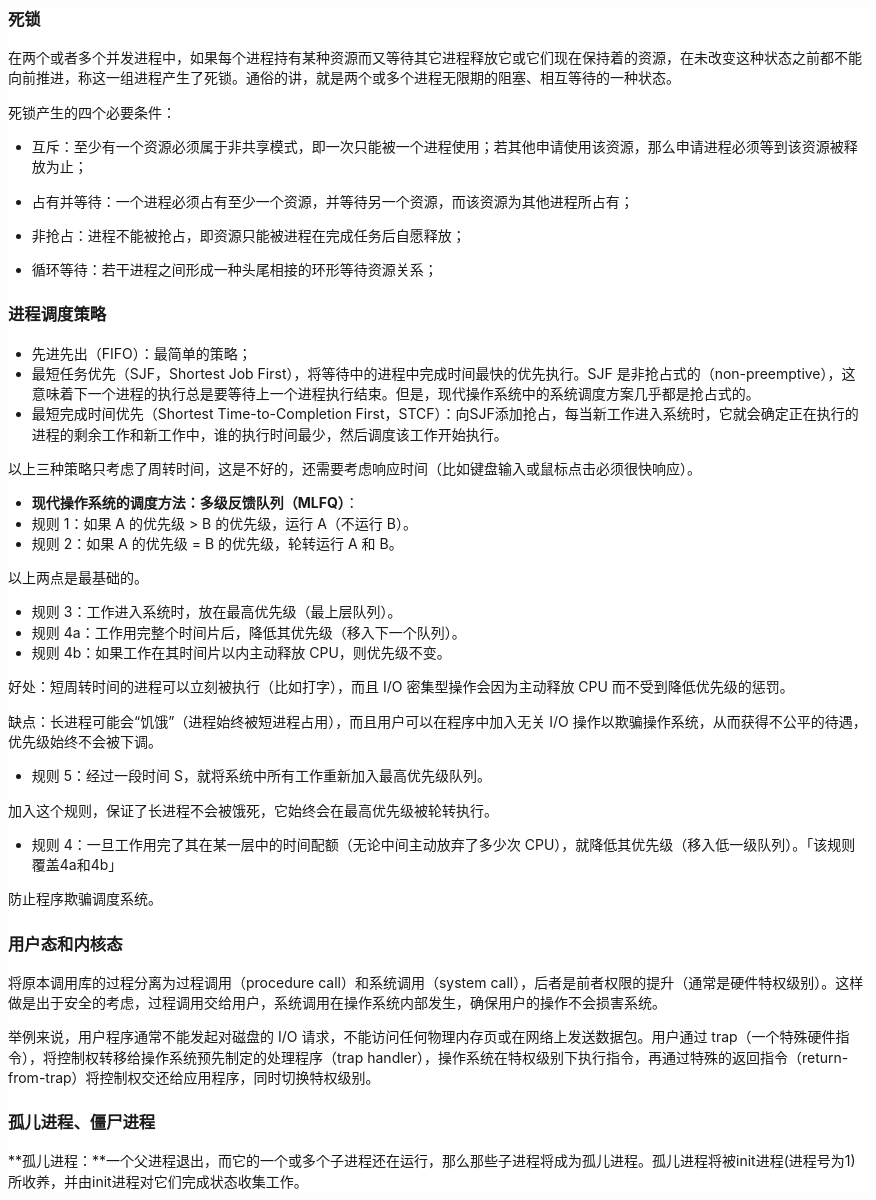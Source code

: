 ### 死锁

在两个或者多个并发进程中，如果每个进程持有某种资源而又等待其它进程释放它或它们现在保持着的资源，在未改变这种状态之前都不能向前推进，称这一组进程产生了死锁。通俗的讲，就是两个或多个进程无限期的阻塞、相互等待的一种状态。

死锁产生的四个必要条件：

- 互斥：至少有一个资源必须属于非共享模式，即一次只能被一个进程使用；若其他申请使用该资源，那么申请进程必须等到该资源被释放为止；

- 占有并等待：一个进程必须占有至少一个资源，并等待另一个资源，而该资源为其他进程所占有；

- 非抢占：进程不能被抢占，即资源只能被进程在完成任务后自愿释放；

- 循环等待：若干进程之间形成一种头尾相接的环形等待资源关系；

### 进程调度策略

- 先进先出（FIFO）：最简单的策略；
- 最短任务优先（SJF，Shortest Job First），将等待中的进程中完成时间最快的优先执行。SJF 是非抢占式的（non-preemptive），这意味着下一个进程的执行总是要等待上一个进程执行结束。但是，现代操作系统中的系统调度方案几乎都是抢占式的。
- 最短完成时间优先（Shortest Time-to-Completion First，STCF）：向SJF添加抢占，每当新工作进入系统时，它就会确定正在执行的进程的剩余工作和新工作中，谁的执行时间最少，然后调度该工作开始执行。

以上三种策略只考虑了周转时间，这是不好的，还需要考虑响应时间（比如键盘输入或鼠标点击必须很快响应）。

- **现代操作系统的调度方法：多级反馈队列（MLFQ）**：
- 规则 1：如果 A 的优先级 > B 的优先级，运行 A（不运行 B）。
- 规则 2：如果 A 的优先级 = B 的优先级，轮转运行 A 和 B。

以上两点是最基础的。

- 规则 3：工作进入系统时，放在最高优先级（最上层队列）。
- 规则 4a：工作用完整个时间片后，降低其优先级（移入下一个队列）。
- 规则 4b：如果工作在其时间片以内主动释放 CPU，则优先级不变。

好处：短周转时间的进程可以立刻被执行（比如打字），而且 I/O 密集型操作会因为主动释放 CPU 而不受到降低优先级的惩罚。

缺点：长进程可能会“饥饿”（进程始终被短进程占用），而且用户可以在程序中加入无关 I/O 操作以欺骗操作系统，从而获得不公平的待遇，优先级始终不会被下调。

- 规则 5：经过一段时间 S，就将系统中所有工作重新加入最高优先级队列。

加入这个规则，保证了长进程不会被饿死，它始终会在最高优先级被轮转执行。

- 规则 4：一旦工作用完了其在某一层中的时间配额（无论中间主动放弃了多少次 CPU），就降低其优先级（移入低一级队列）。「该规则覆盖4a和4b」

防止程序欺骗调度系统。

### 用户态和内核态

将原本调用库的过程分离为过程调用（procedure call）和系统调用（system call），后者是前者权限的提升（通常是硬件特权级别）。这样做是出于安全的考虑，过程调用交给用户，系统调用在操作系统内部发生，确保用户的操作不会损害系统。

举例来说，用户程序通常不能发起对磁盘的 I/O 请求，不能访问任何物理内存页或在网络上发送数据包。用户通过 trap（一个特殊硬件指令），将控制权转移给操作系统预先制定的处理程序（trap handler），操作系统在特权级别下执行指令，再通过特殊的返回指令（return-from-trap）将控制权交还给应用程序，同时切换特权级别。

### 孤儿进程、僵尸进程

**孤儿进程：**一个父进程退出，而它的一个或多个子进程还在运行，那么那些子进程将成为孤儿进程。孤儿进程将被init进程(进程号为1)所收养，并由init进程对它们完成状态收集工作。
